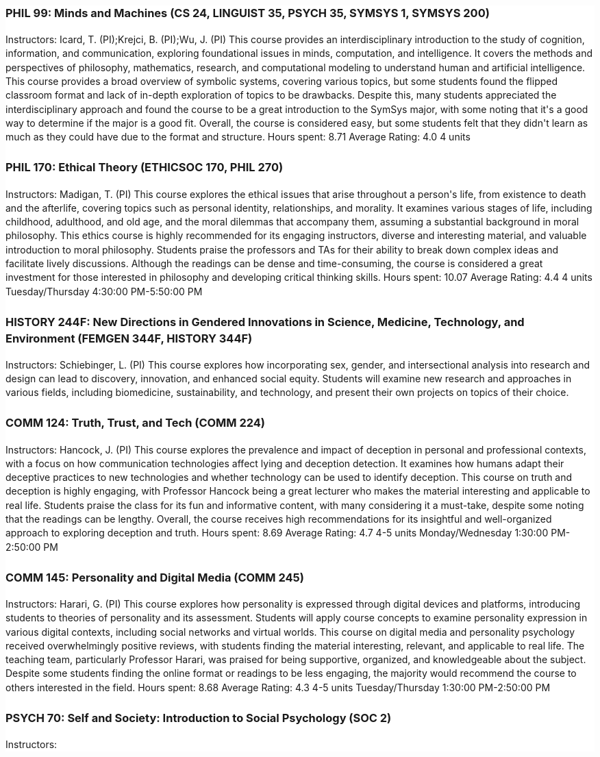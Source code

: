 ### PHIL 99: Minds and Machines (CS 24, LINGUIST 35, PSYCH 35, SYMSYS 1, SYMSYS 200)
Instructors:
Icard, T. (PI);Krejci, B. (PI);Wu, J. (PI) This course provides an interdisciplinary introduction to the study of cognition, information, and communication, exploring foundational issues in minds, computation, and intelligence. It covers the methods and perspectives of philosophy, mathematics, research, and computational modeling to understand human and artificial intelligence. This course provides a broad overview of symbolic systems, covering various topics, but some students found the flipped classroom format and lack of in-depth exploration of topics to be drawbacks. Despite this, many students appreciated the interdisciplinary approach and found the course to be a great introduction to the SymSys major, with some noting that it's a good way to determine if the major is a good fit. Overall, the course is considered easy, but some students felt that they didn't learn as much as they could have due to the format and structure. Hours spent: 8.71 Average Rating: 4.0 4 units 
### PHIL 170: Ethical Theory (ETHICSOC 170, PHIL 270)
Instructors:
Madigan, T. (PI) This course explores the ethical issues that arise throughout a person's life, from existence to death and the afterlife, covering topics such as personal identity, relationships, and morality. It examines various stages of life, including childhood, adulthood, and old age, and the moral dilemmas that accompany them, assuming a substantial background in moral philosophy. This ethics course is highly recommended for its engaging instructors, diverse and interesting material, and valuable introduction to moral philosophy. Students praise the professors and TAs for their ability to break down complex ideas and facilitate lively discussions. Although the readings can be dense and time-consuming, the course is considered a great investment for those interested in philosophy and developing critical thinking skills. Hours spent: 10.07 Average Rating: 4.4 4 units Tuesday/Thursday 4:30:00 PM-5:50:00 PM 
### HISTORY 244F: New Directions in Gendered Innovations in Science, Medicine, Technology, and Environment (FEMGEN 344F, HISTORY 344F)
Instructors:
Schiebinger, L. (PI) This course explores how incorporating sex, gender, and intersectional analysis into research and design can lead to discovery, innovation, and enhanced social equity. Students will examine new research and approaches in various fields, including biomedicine, sustainability, and technology, and present their own projects on topics of their choice. 
### COMM 124: Truth, Trust, and Tech (COMM 224)
Instructors:
Hancock, J. (PI) This course explores the prevalence and impact of deception in personal and professional contexts, with a focus on how communication technologies affect lying and deception detection. It examines how humans adapt their deceptive practices to new technologies and whether technology can be used to identify deception. This course on truth and deception is highly engaging, with Professor Hancock being a great lecturer who makes the material interesting and applicable to real life. Students praise the class for its fun and informative content, with many considering it a must-take, despite some noting that the readings can be lengthy. Overall, the course receives high recommendations for its insightful and well-organized approach to exploring deception and truth. Hours spent: 8.69 Average Rating: 4.7 4-5 units Monday/Wednesday 1:30:00 PM-2:50:00 PM 
### COMM 145: Personality and Digital Media (COMM 245)
Instructors:
Harari, G. (PI) This course explores how personality is expressed through digital devices and platforms, introducing students to theories of personality and its assessment. Students will apply course concepts to examine personality expression in various digital contexts, including social networks and virtual worlds. This course on digital media and personality psychology received overwhelmingly positive reviews, with students finding the material interesting, relevant, and applicable to real life. The teaching team, particularly Professor Harari, was praised for being supportive, organized, and knowledgeable about the subject. Despite some students finding the online format or readings to be less engaging, the majority would recommend the course to others interested in the field. Hours spent: 8.68 Average Rating: 4.3 4-5 units Tuesday/Thursday 1:30:00 PM-2:50:00 PM 
### PSYCH 70: Self and Society: Introduction to Social Psychology (SOC 2)
Instructors: